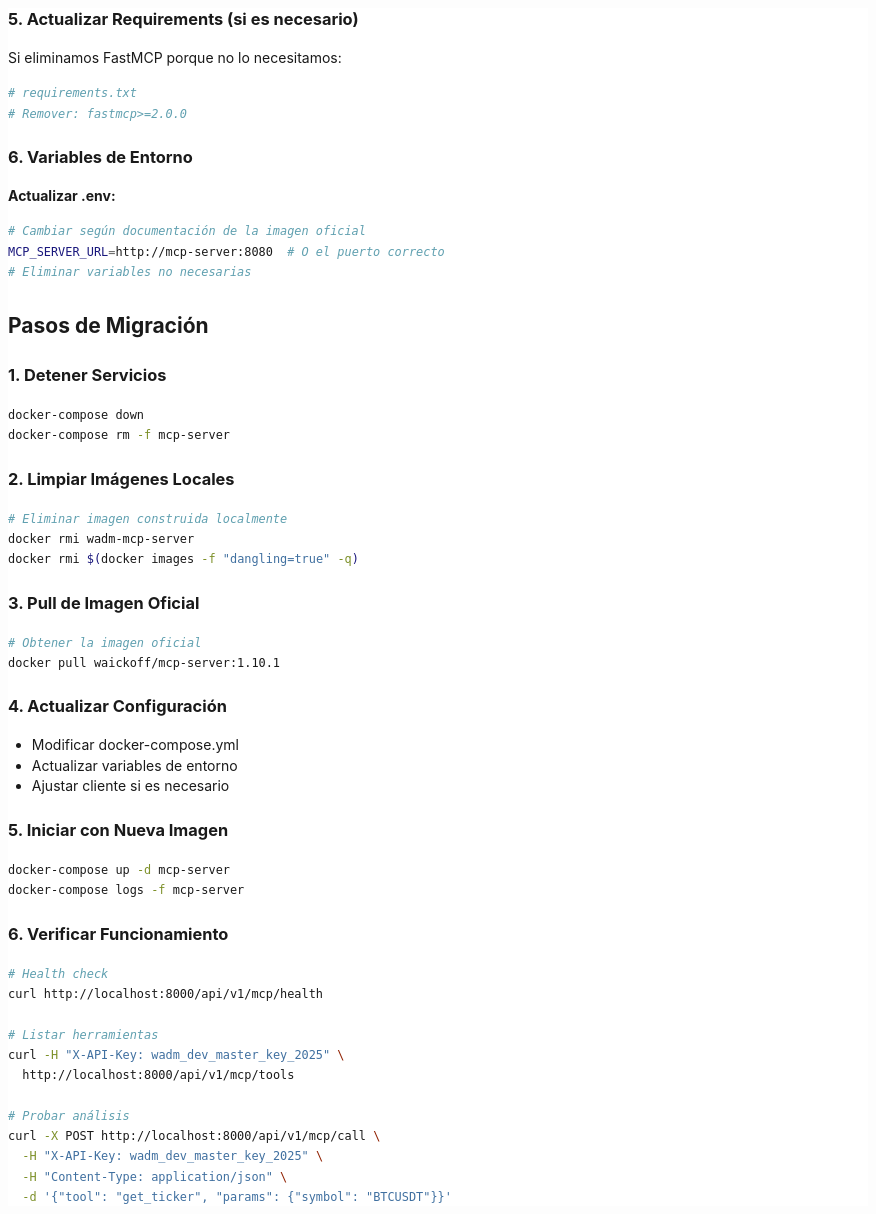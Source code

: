 ### 5. Actualizar Requirements (si es necesario)
Si eliminamos FastMCP porque no lo necesitamos:
```bash
# requirements.txt
# Remover: fastmcp>=2.0.0
```

### 6. Variables de Entorno
**Actualizar .env:**
```bash
# Cambiar según documentación de la imagen oficial
MCP_SERVER_URL=http://mcp-server:8080  # O el puerto correcto
# Eliminar variables no necesarias
```

## Pasos de Migración

### 1. Detener Servicios
```bash
docker-compose down
docker-compose rm -f mcp-server
```

### 2. Limpiar Imágenes Locales
```bash
# Eliminar imagen construida localmente
docker rmi wadm-mcp-server
docker rmi $(docker images -f "dangling=true" -q)
```

### 3. Pull de Imagen Oficial
```bash
# Obtener la imagen oficial
docker pull waickoff/mcp-server:1.10.1
```

### 4. Actualizar Configuración
- Modificar docker-compose.yml
- Actualizar variables de entorno
- Ajustar cliente si es necesario

### 5. Iniciar con Nueva Imagen
```bash
docker-compose up -d mcp-server
docker-compose logs -f mcp-server
```

### 6. Verificar Funcionamiento
```bash
# Health check
curl http://localhost:8000/api/v1/mcp/health

# Listar herramientas
curl -H "X-API-Key: wadm_dev_master_key_2025" \
  http://localhost:8000/api/v1/mcp/tools

# Probar análisis
curl -X POST http://localhost:8000/api/v1/mcp/call \
  -H "X-API-Key: wadm_dev_master_key_2025" \
  -H "Content-Type: application/json" \
  -d '{"tool": "get_ticker", "params": {"symbol": "BTCUSDT"}}'
```
